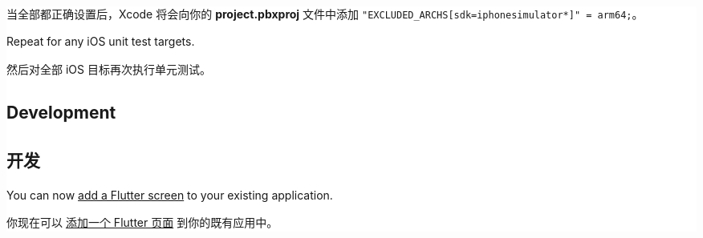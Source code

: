 当全部都正确设置后，Xcode 将会向你的 **project.pbxproj** 文件中添加 `"EXCLUDED_ARCHS[sdk=iphonesimulator*]" = arm64;`。

Repeat for any iOS unit test targets.

然后对全部 iOS 目标再次执行单元测试。

## Development

## 开发

You can now [add a Flutter screen][] to your existing application.

你现在可以 [添加一个 Flutter 页面][add a Flutter screen] 到你的既有应用中。

[add_to_app code samples]: {{site.repo.samples}}/tree/main/add_to_app
[add a Flutter screen]: /add-to-app/ios/add-flutter-screen
[Android Studio/IntelliJ]: /tools/android-studio
[build modes of Flutter]: /testing/build-modes
[CocoaPods]: https://cocoapods.org/
[CocoaPods getting started guide]: https://guides.cocoapods.org/using/using-cocoapods.html
[debugging functionalities such as hot-reload and DevTools]: /add-to-app/debugging
[increases your app size]: /resources/faq#how-big-is-the-flutter-engine
[macOS system requirements for Flutter]: /get-started/install/macos/mobile-ios#verify-system-requirements
[Podfile target]: https://guides.cocoapods.org/syntax/podfile.html#target
[static or dynamic frameworks]: {{site.so}}/questions/32591878/ios-is-it-a-static-or-a-dynamic-framework
[VS Code]: /tools/vs-code
[Xcode installed]: /get-started/install/macos/mobile-ios#install-and-configure-xcode
[News Feed app]: https://github.com/flutter/put-flutter-to-work/tree/022208184ec2623af2d113d13d90e8e1ce722365
[Debugging your add-to-app module]: /add-to-app/debugging/

[embed the frameworks]: /add-to-app/ios/project-setup#embed-the-frameworks
[Embed with CocoaPods and Flutter tools]: #option-a---embed-with-cocoapods-and-the-flutter-sdk
[On iOS 14 and higher]: {{site.apple-dev}}/news/?id=0oi77447
[XCFrameworks]: {{site.apple-dev}}/documentation/xcode_release_notes/xcode_11_release_notes
